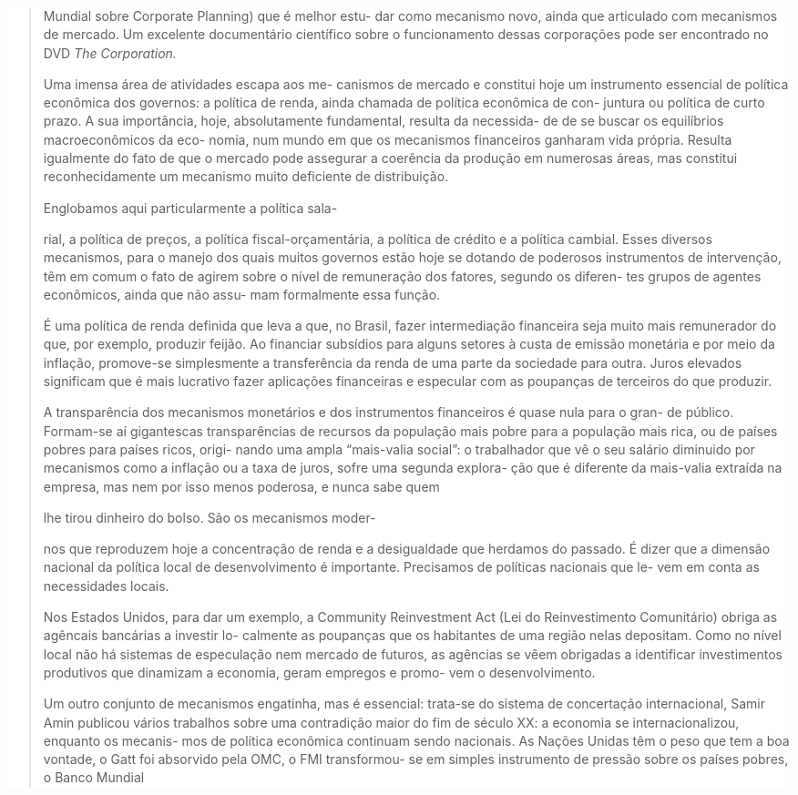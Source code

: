 > Mundial sobre Corporate Planning) que é melhor estu- dar como
> mecanismo novo, ainda que articulado com mecanismos de mercado. Um
> excelente documentário científico sobre o funcionamento dessas
> corporações pode ser encontrado no DVD *The Corporation.*
>
> Uma imensa área de atividades escapa aos me- canismos de mercado e
> constitui hoje um instrumento essencial de política econômica dos
> governos: a política de renda, ainda chamada de política econômica de
> con- juntura ou política de curto prazo. A sua importância, hoje,
> absolutamente fundamental, resulta da necessida- de de se buscar os
> equilíbrios macroeconômicos da eco- nomia, num mundo em que os
> mecanismos financeiros ganharam vida própria. Resulta igualmente do
> fato de que o mercado pode assegurar a coerência da produção em
> numerosas áreas, mas constitui reconhecidamente um mecanismo muito
> deficiente de distribuição.
>
> Englobamos aqui particularmente a política sala-
>
> rial, a política de preços, a política fiscal-orçamentária, a política
> de crédito e a política cambial. Esses diversos mecanismos, para o
> manejo dos quais muitos governos estão hoje se dotando de poderosos
> instrumentos de intervenção, têm em comum o fato de agirem sobre o
> nível de remuneração dos fatores, segundo os diferen- tes grupos de
> agentes econômicos, ainda que não assu- mam formalmente essa função.
>
> É uma política de renda definida que leva a que, no Brasil, fazer
> intermediação financeira seja muito mais remunerador do que, por
> exemplo, produzir feijão. Ao financiar subsídios para alguns setores à
> custa de emissão monetária e por meio da inflação, promove-se
> simplesmente a transferência da renda de uma parte da sociedade para
> outra. Juros elevados significam que é mais lucrativo fazer aplicações
> financeiras e especular com as poupanças de terceiros do que produzir.
>
> A transparência dos mecanismos monetários e dos instrumentos
> financeiros é quase nula para o gran- de público. Formam-se aí
> gigantescas transparências de recursos da população mais pobre para a
> população mais rica, ou de países pobres para países ricos, origi-
> nando uma ampla “mais-valia social”: o trabalhador que vê o seu
> salário diminuido por mecanismos como a inflação ou a taxa de juros,
> sofre uma segunda explora- ção que é diferente da mais-valia extraída
> na empresa, mas nem por isso menos poderosa, e nunca sabe quem
>
> lhe tirou dinheiro do bolso. São os mecanismos moder-
>
> nos que reproduzem hoje a concentração de renda e a desigualdade que
> herdamos do passado. É dizer que a dimensão nacional da política local
> de desenvolvimento é importante. Precisamos de políticas nacionais que
> le- vem em conta as necessidades locais.
>
> Nos Estados Unidos, para dar um exemplo, a Community Reinvestment Act
> (Lei do Reinvestimento Comunitário) obriga as agêncais bancárias a
> investir lo- calmente as poupanças que os habitantes de uma região
> nelas depositam. Como no nível local não há sistemas de especulação
> nem mercado de futuros, as agências se vêem obrigadas a identificar
> investimentos produtivos que dinamizam a economia, geram empregos e
> promo- vem o desenvolvimento.
>
> Um outro conjunto de mecanismos engatinha, mas é essencial: trata-se
> do sistema de concertação internacional, Samir Amin publicou vários
> trabalhos sobre uma contradição maior do fim de século XX: a economia
> se internacionalizou, enquanto os mecanis- mos de política econômica
> continuam sendo nacionais. As Nações Unidas têm o peso que tem a boa
> vontade, o Gatt foi absorvido pela OMC, o FMI transformou- se em
> simples instrumento de pressão sobre os países pobres, o Banco Mundial